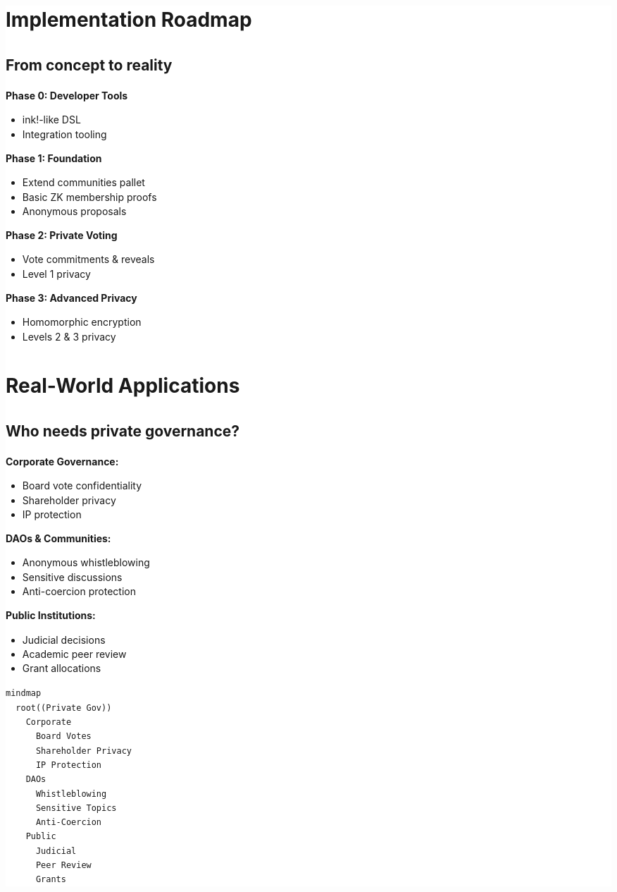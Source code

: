 

Implementation Roadmap
=====================

## From concept to reality




**Phase 0: Developer Tools**
- ink!-like DSL
- Integration tooling

**Phase 1: Foundation**
- Extend communities pallet
- Basic ZK membership proofs
- Anonymous proposals



**Phase 2: Private Voting**
- Vote commitments & reveals
- Level 1 privacy

**Phase 3: Advanced Privacy**
- Homomorphic encryption
- Levels 2 & 3 privacy




Real-World Applications
======================

## Who needs private governance?




**Corporate Governance:**
- Board vote confidentiality
- Shareholder privacy
- IP protection

**DAOs & Communities:**
- Anonymous whistleblowing
- Sensitive discussions
- Anti-coercion protection

**Public Institutions:**
- Judicial decisions
- Academic peer review
- Grant allocations



```mermaid +render
mindmap
  root((Private Gov))
    Corporate
      Board Votes
      Shareholder Privacy
      IP Protection
    DAOs
      Whistleblowing
      Sensitive Topics
      Anti-Coercion
    Public
      Judicial
      Peer Review
      Grants
```
